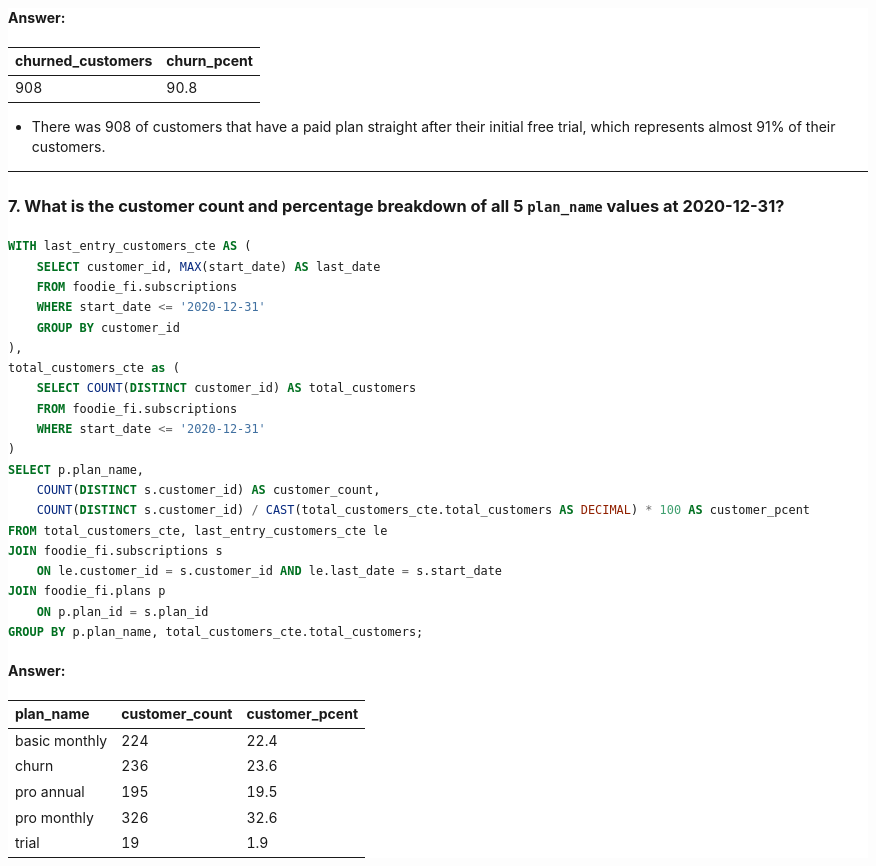 #### Answer:

| churned_customers | churn_pcent |
| :- | :- |
| 908 |	90.8 |

- There was 908 of customers that have a paid plan straight after their initial free trial, which represents almost 91% of their customers.

---

### 7. What is the customer count and percentage breakdown of all 5 `plan_name` values at 2020-12-31?

```sql
WITH last_entry_customers_cte AS (
	SELECT customer_id, MAX(start_date) AS last_date
	FROM foodie_fi.subscriptions
	WHERE start_date <= '2020-12-31'
	GROUP BY customer_id
),
total_customers_cte as (
	SELECT COUNT(DISTINCT customer_id) AS total_customers
	FROM foodie_fi.subscriptions
	WHERE start_date <= '2020-12-31'
)
SELECT p.plan_name, 
	COUNT(DISTINCT s.customer_id) AS customer_count, 
	COUNT(DISTINCT s.customer_id) / CAST(total_customers_cte.total_customers AS DECIMAL) * 100 AS customer_pcent
FROM total_customers_cte, last_entry_customers_cte le
JOIN foodie_fi.subscriptions s
	ON le.customer_id = s.customer_id AND le.last_date = s.start_date
JOIN foodie_fi.plans p
	ON p.plan_id = s.plan_id
GROUP BY p.plan_name, total_customers_cte.total_customers;
```

#### Answer:

| plan_name | customer_count | customer_pcent |
| :- | :- | :- |
| basic monthly|	224|	22.4|
| churn|	236|	23.6|
| pro annual|	195|	19.5|
| pro monthly|	326|	32.6|
| trial|	19|	1.9|
